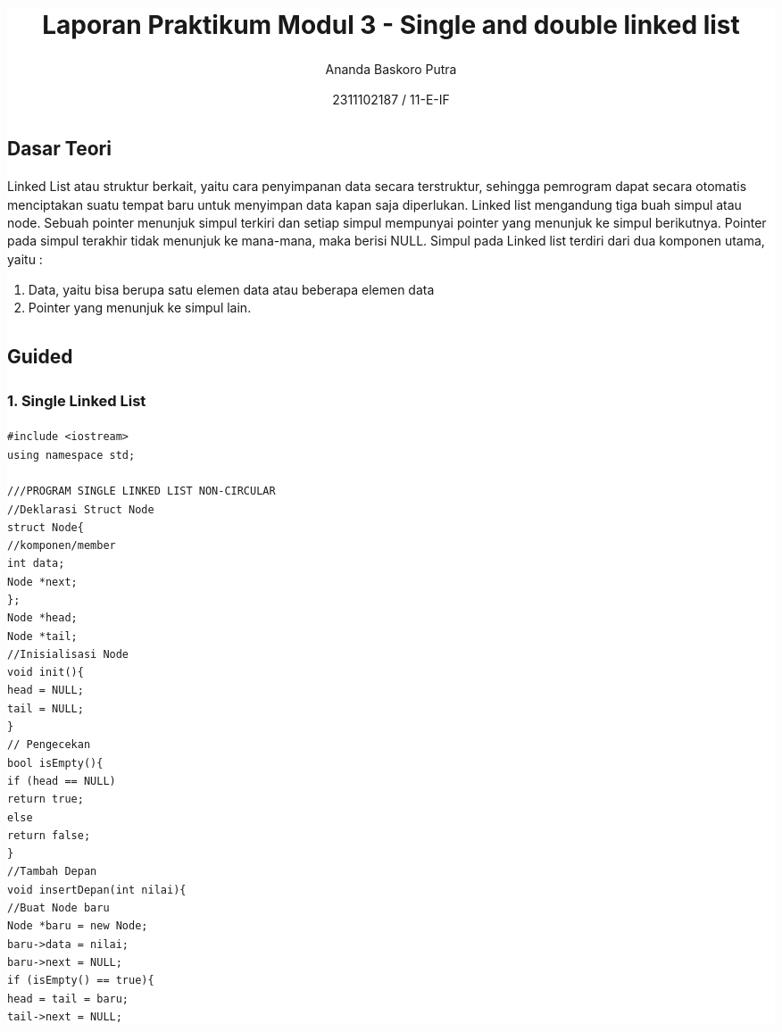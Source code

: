 # <h1 align="center">Laporan Praktikum Modul 3 - Single and double linked list</h1>
<p align="center">Ananda Baskoro Putra</p>
<p align="center">2311102187 / 11-E-IF</p>

## Dasar Teori

Linked List atau struktur berkait, yaitu cara penyimpanan data secara terstruktur, sehingga pemrogram dapat secara otomatis menciptakan suatu tempat baru untuk menyimpan data kapan saja diperlukan.
Linked list mengandung tiga buah simpul atau node. Sebuah pointer menunjuk simpul terkiri dan setiap simpul mempunyai pointer yang menunjuk ke simpul berikutnya. Pointer pada simpul
terakhir tidak menunjuk ke mana-mana, maka berisi NULL.
Simpul pada Linked list terdiri dari dua komponen utama, yaitu :
1. Data, yaitu bisa berupa satu elemen data atau beberapa elemen data
2. Pointer yang menunjuk ke simpul lain.

## Guided 

### 1. Single Linked List
    #include <iostream>
    using namespace std;

    ///PROGRAM SINGLE LINKED LIST NON-CIRCULAR
    //Deklarasi Struct Node
    struct Node{
    //komponen/member
    int data;
    Node *next;
    };
    Node *head;
    Node *tail;
    //Inisialisasi Node
    void init(){
    head = NULL;
    tail = NULL;
    }
    // Pengecekan
    bool isEmpty(){
    if (head == NULL)
    return true;
    else
    return false;
    }
    //Tambah Depan
    void insertDepan(int nilai){
    //Buat Node baru
    Node *baru = new Node;
    baru->data = nilai;
    baru->next = NULL;
    if (isEmpty() == true){
    head = tail = baru;
    tail->next = NULL;
    